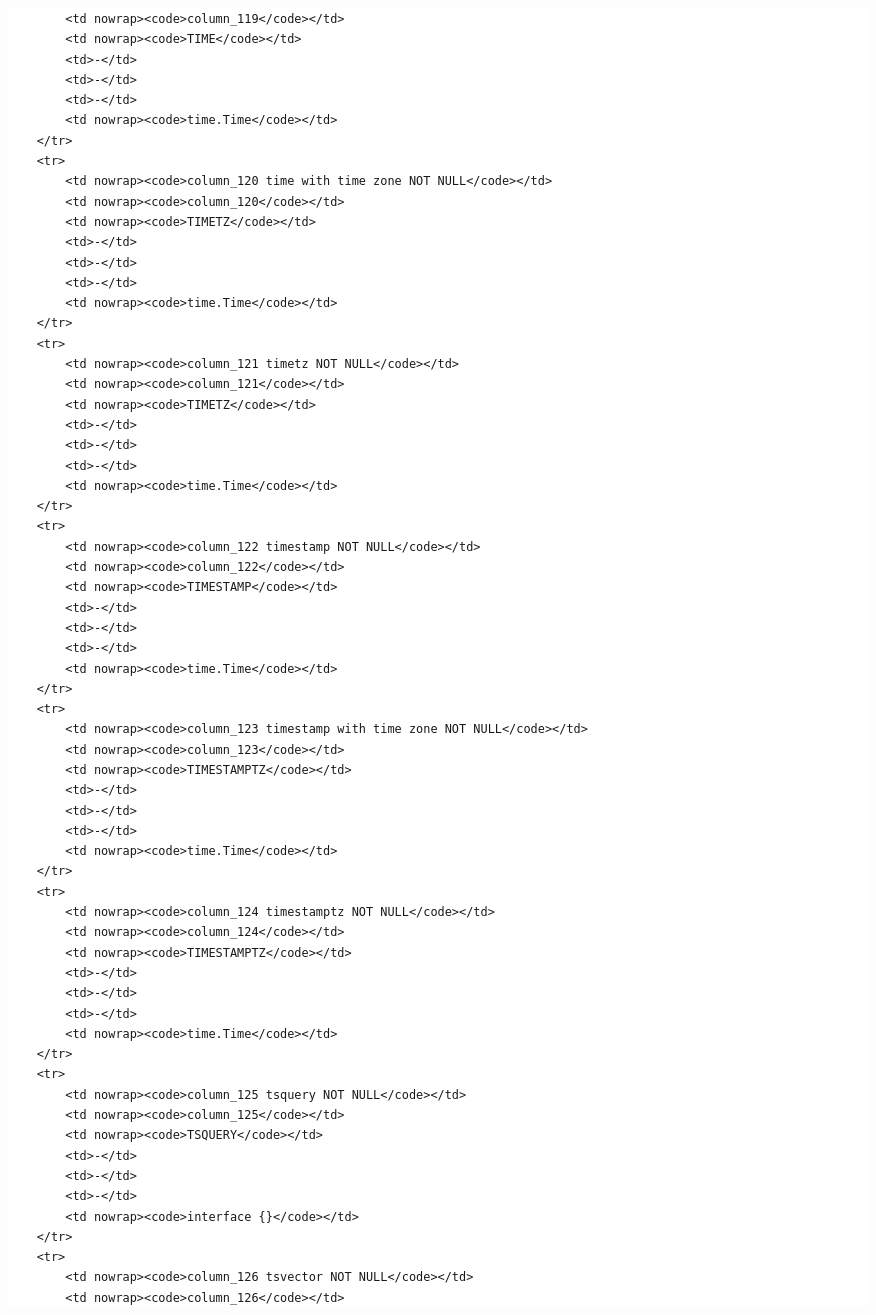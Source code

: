 			<td nowrap><code>column_119</code></td>
			<td nowrap><code>TIME</code></td>
			<td>-</td>
			<td>-</td>
			<td>-</td>
			<td nowrap><code>time.Time</code></td>
		</tr>
		<tr>
			<td nowrap><code>column_120 time with time zone NOT NULL</code></td>
			<td nowrap><code>column_120</code></td>
			<td nowrap><code>TIMETZ</code></td>
			<td>-</td>
			<td>-</td>
			<td>-</td>
			<td nowrap><code>time.Time</code></td>
		</tr>
		<tr>
			<td nowrap><code>column_121 timetz NOT NULL</code></td>
			<td nowrap><code>column_121</code></td>
			<td nowrap><code>TIMETZ</code></td>
			<td>-</td>
			<td>-</td>
			<td>-</td>
			<td nowrap><code>time.Time</code></td>
		</tr>
		<tr>
			<td nowrap><code>column_122 timestamp NOT NULL</code></td>
			<td nowrap><code>column_122</code></td>
			<td nowrap><code>TIMESTAMP</code></td>
			<td>-</td>
			<td>-</td>
			<td>-</td>
			<td nowrap><code>time.Time</code></td>
		</tr>
		<tr>
			<td nowrap><code>column_123 timestamp with time zone NOT NULL</code></td>
			<td nowrap><code>column_123</code></td>
			<td nowrap><code>TIMESTAMPTZ</code></td>
			<td>-</td>
			<td>-</td>
			<td>-</td>
			<td nowrap><code>time.Time</code></td>
		</tr>
		<tr>
			<td nowrap><code>column_124 timestamptz NOT NULL</code></td>
			<td nowrap><code>column_124</code></td>
			<td nowrap><code>TIMESTAMPTZ</code></td>
			<td>-</td>
			<td>-</td>
			<td>-</td>
			<td nowrap><code>time.Time</code></td>
		</tr>
		<tr>
			<td nowrap><code>column_125 tsquery NOT NULL</code></td>
			<td nowrap><code>column_125</code></td>
			<td nowrap><code>TSQUERY</code></td>
			<td>-</td>
			<td>-</td>
			<td>-</td>
			<td nowrap><code>interface {}</code></td>
		</tr>
		<tr>
			<td nowrap><code>column_126 tsvector NOT NULL</code></td>
			<td nowrap><code>column_126</code></td>